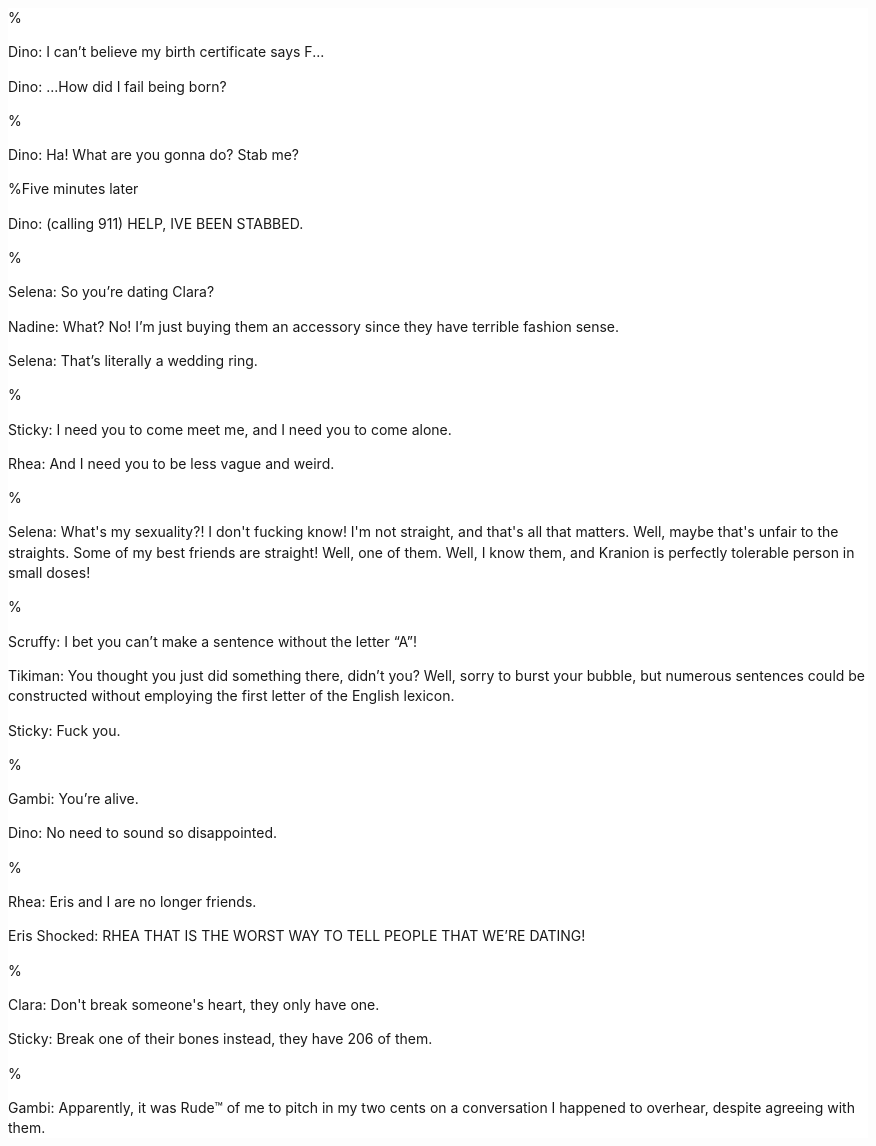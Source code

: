 %

Dino: I can’t believe my birth certificate says F...

Dino: ...How did I fail being born?

%

Dino: Ha! What are you gonna do? Stab me?

%Five minutes later

Dino: (calling 911) HELP, IVE BEEN STABBED.

%

Selena: So you’re dating Clara? 

Nadine: What? No! I’m just buying them an accessory since they have terrible fashion sense. 

Selena: That’s literally a wedding ring.

%

Sticky: I need you to come meet me, and I need you to come alone. 

Rhea: And I need you to be less vague and weird.

%

Selena: What's my sexuality?! I don't fucking know! I'm not straight, and that's all that matters. Well, maybe that's unfair to the straights. Some of my best friends are straight! Well, one of them. Well, I know them, and Kranion is perfectly tolerable person in small doses!

%

Scruffy: I bet you can’t make a sentence without the letter “A”!

Tikiman: You thought you just did something there, didn’t you? Well, sorry to burst your bubble, but numerous sentences could be constructed without employing the first letter of the English lexicon.

Sticky: Fuck you.

%

Gambi: You’re alive. 

Dino: No need to sound so disappointed.

%

Rhea: Eris and I are no longer friends. 

Eris Shocked: RHEA THAT IS THE WORST WAY TO TELL PEOPLE THAT WE’RE DATING!

%

Clara: Don't break someone's heart, they only have one.

Sticky: Break one of their bones instead, they have 206 of them.

%

Gambi: Apparently, it was Rude™ of me to pitch in my two cents on a conversation I happened to overhear, despite agreeing with them. 
